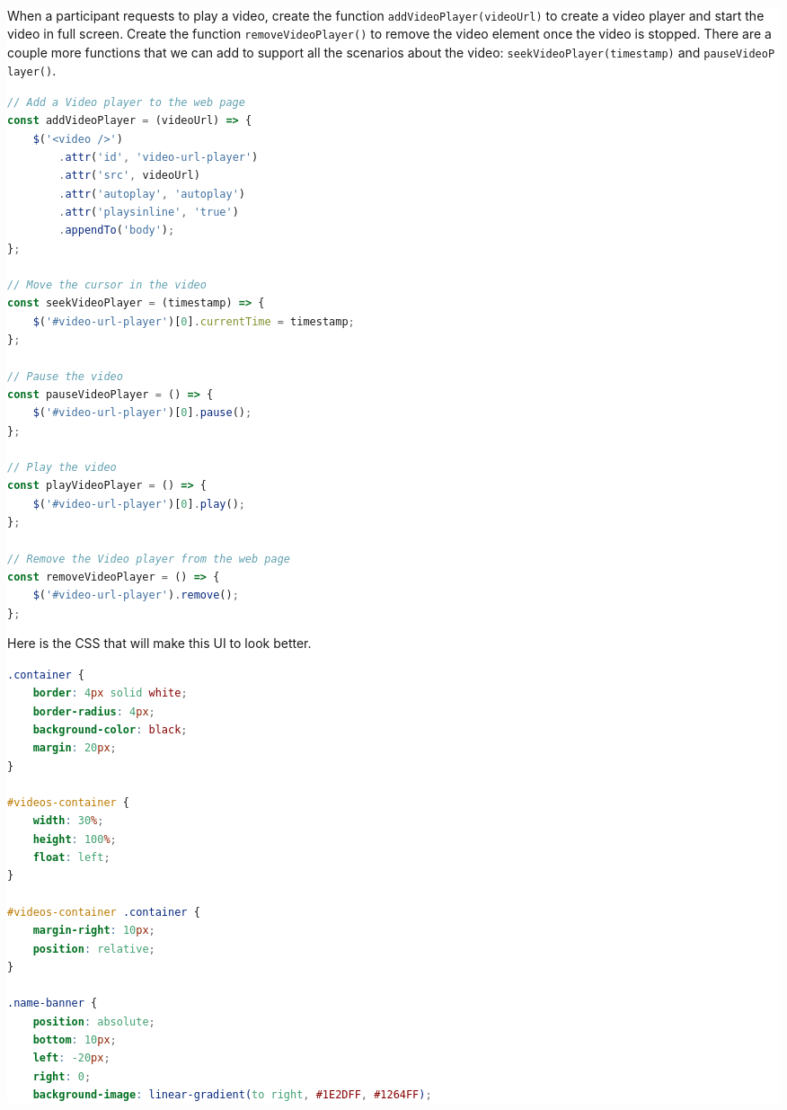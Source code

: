 When a participant requests to play a video, create the function `addVideoPlayer(videoUrl)` to create a video player and start the video in full screen. Create the function `removeVideoPlayer()` to remove the video element once the video is stopped. There are a couple more functions that we can add to support all the scenarios about the video: `seekVideoPlayer(timestamp)` and `pauseVideoPlayer()`.

```javascript
// Add a Video player to the web page
const addVideoPlayer = (videoUrl) => {
    $('<video />')
        .attr('id', 'video-url-player')
        .attr('src', videoUrl)
        .attr('autoplay', 'autoplay')
        .attr('playsinline', 'true')
        .appendTo('body');
};

// Move the cursor in the video
const seekVideoPlayer = (timestamp) => {
    $('#video-url-player')[0].currentTime = timestamp;
};

// Pause the video
const pauseVideoPlayer = () => {
    $('#video-url-player')[0].pause();
};

// Play the video
const playVideoPlayer = () => {
    $('#video-url-player')[0].play();
};

// Remove the Video player from the web page
const removeVideoPlayer = () => {
    $('#video-url-player').remove();
};
```

Here is the CSS that will make this UI to look better.

```css
.container {
    border: 4px solid white;
    border-radius: 4px;
    background-color: black;
    margin: 20px;
}

#videos-container {
    width: 30%;
    height: 100%;
    float: left;
}

#videos-container .container {
    margin-right: 10px;
    position: relative;
}

.name-banner {
    position: absolute;
    bottom: 10px;
    left: -20px;
    right: 0;
    background-image: linear-gradient(to right, #1E2DFF, #1264FF);
```